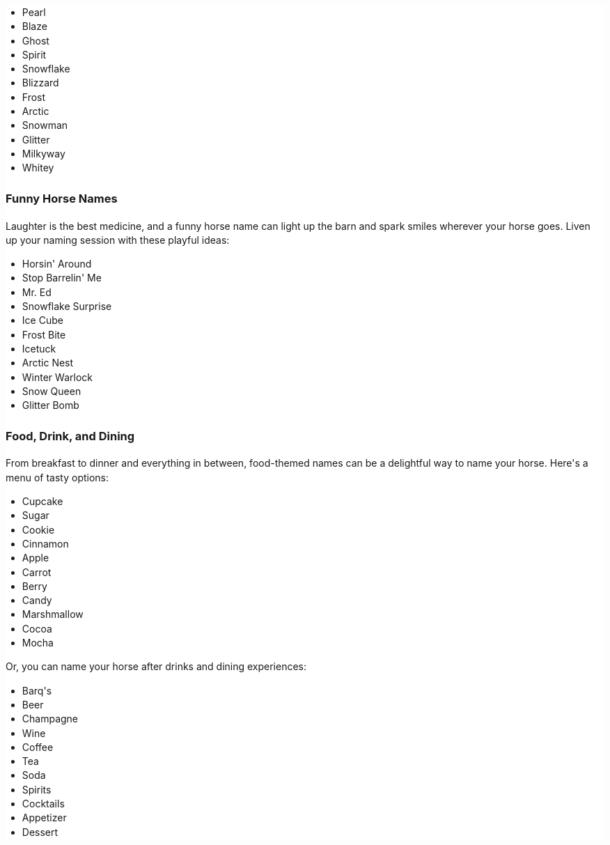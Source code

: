 - Pearl
- Blaze
- Ghost
- Spirit
- Snowflake
- Blizzard
- Frost
- Arctic
- Snowman
- Glitter
- Milkyway
- Whitey

### Funny Horse Names

Laughter is the best medicine, and a funny horse name can light up the barn and spark smiles wherever your horse goes. Liven up your naming session with these playful ideas: 

- Horsin' Around
- Stop Barrelin' Me
- Mr. Ed
- Snowflake Surprise
- Ice Cube
- Frost Bite
- Icetuck
- Arctic Nest
- Winter Warlock
- Snow Queen
- Glitter Bomb

### Food, Drink, and Dining

From breakfast to dinner and everything in between, food-themed names can be a delightful way to name your horse. Here's a menu of tasty options: 

- Cupcake
- Sugar
- Cookie
- Cinnamon
- Apple
- Carrot
- Berry
- Candy
- Marshmallow
- Cocoa
- Mocha

Or, you can name your horse after drinks and dining experiences: 

- Barq's
- Beer
- Champagne
- Wine
- Coffee
- Tea
- Soda
- Spirits
- Cocktails
- Appetizer
- Dessert
